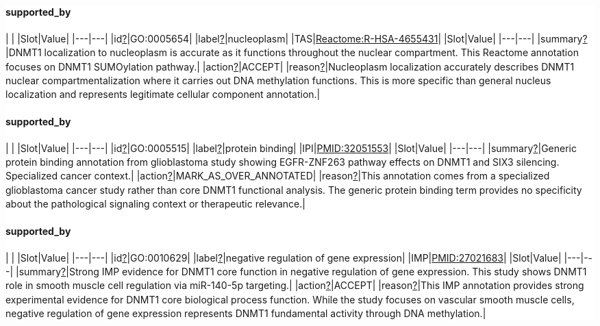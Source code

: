 #### supported_by

|
|
|Slot|Value|
|---|---|
|id[?](https://w3id.org/ai4curation/gene_review/id)|GO:0005654|
|label[?](https://w3id.org/ai4curation/gene_review/label)|nucleoplasm|
|TAS|[Reactome:R-HSA-4655431](Reactome:R-HSA-4655431)|
|Slot|Value|
|---|---|
|summary[?](https://w3id.org/ai4curation/gene_review/summary)|DNMT1 localization to nucleoplasm is accurate as it functions throughout the nuclear compartment. This Reactome annotation focuses on DNMT1 SUMOylation pathway.|
|action[?](https://w3id.org/ai4curation/gene_review/action)|ACCEPT|
|reason[?](https://w3id.org/ai4curation/gene_review/reason)|Nucleoplasm localization accurately describes DNMT1 nuclear compartmentalization where it carries out DNA methylation functions. This is more specific than general nucleus localization and represents legitimate cellular component annotation.|

#### supported_by

|
|
|Slot|Value|
|---|---|
|id[?](https://w3id.org/ai4curation/gene_review/id)|GO:0005515|
|label[?](https://w3id.org/ai4curation/gene_review/label)|protein binding|
|IPI|[PMID:32051553](PMID:32051553)|
|Slot|Value|
|---|---|
|summary[?](https://w3id.org/ai4curation/gene_review/summary)|Generic protein binding annotation from glioblastoma study showing EGFR-ZNF263 pathway effects on DNMT1 and SIX3 silencing. Specialized cancer context.|
|action[?](https://w3id.org/ai4curation/gene_review/action)|MARK_AS_OVER_ANNOTATED|
|reason[?](https://w3id.org/ai4curation/gene_review/reason)|This annotation comes from a specialized glioblastoma cancer study rather than core DNMT1 functional analysis. The generic protein binding term provides no specificity about the pathological signaling context or therapeutic relevance.|

#### supported_by

|
|
|Slot|Value|
|---|---|
|id[?](https://w3id.org/ai4curation/gene_review/id)|GO:0010629|
|label[?](https://w3id.org/ai4curation/gene_review/label)|negative regulation of gene expression|
|IMP|[PMID:27021683](PMID:27021683)|
|Slot|Value|
|---|---|
|summary[?](https://w3id.org/ai4curation/gene_review/summary)|Strong IMP evidence for DNMT1 core function in negative regulation of gene expression. This study shows DNMT1 role in smooth muscle cell regulation via miR-140-5p targeting.|
|action[?](https://w3id.org/ai4curation/gene_review/action)|ACCEPT|
|reason[?](https://w3id.org/ai4curation/gene_review/reason)|This IMP annotation provides strong experimental evidence for DNMT1 core biological process function. While the study focuses on vascular smooth muscle cells, negative regulation of gene expression represents DNMT1 fundamental activity through DNA methylation.|
